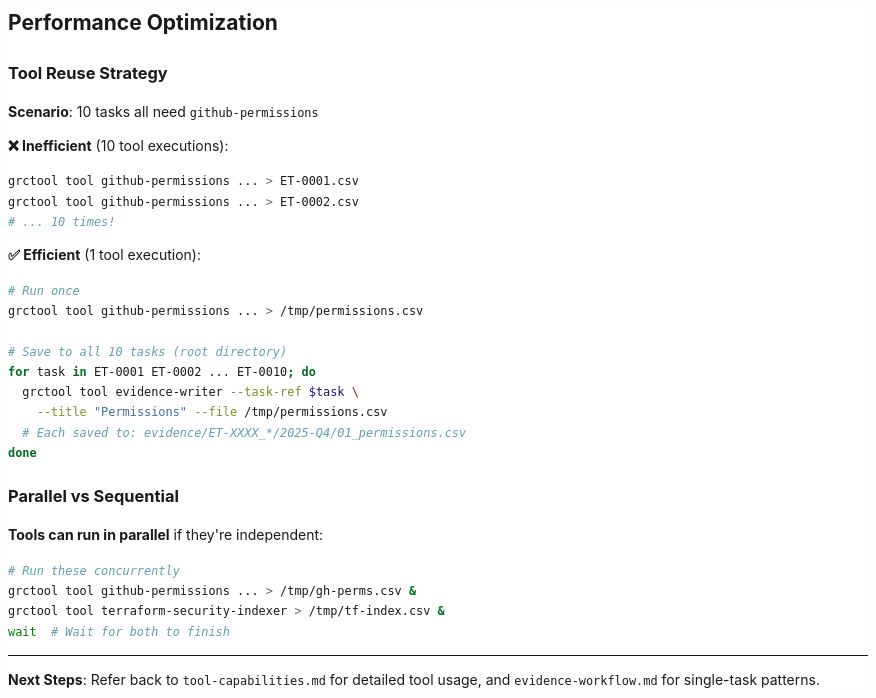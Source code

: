
## Performance Optimization

### Tool Reuse Strategy

**Scenario**: 10 tasks all need `github-permissions`

**❌ Inefficient** (10 tool executions):
```bash
grctool tool github-permissions ... > ET-0001.csv
grctool tool github-permissions ... > ET-0002.csv
# ... 10 times!
```

**✅ Efficient** (1 tool execution):
```bash
# Run once
grctool tool github-permissions ... > /tmp/permissions.csv

# Save to all 10 tasks (root directory)
for task in ET-0001 ET-0002 ... ET-0010; do
  grctool tool evidence-writer --task-ref $task \
    --title "Permissions" --file /tmp/permissions.csv
  # Each saved to: evidence/ET-XXXX_*/2025-Q4/01_permissions.csv
done
```

### Parallel vs Sequential

**Tools can run in parallel** if they're independent:
```bash
# Run these concurrently
grctool tool github-permissions ... > /tmp/gh-perms.csv &
grctool tool terraform-security-indexer > /tmp/tf-index.csv &
wait  # Wait for both to finish
```

---

**Next Steps**: Refer back to `tool-capabilities.md` for detailed tool usage, and `evidence-workflow.md` for single-task patterns.
